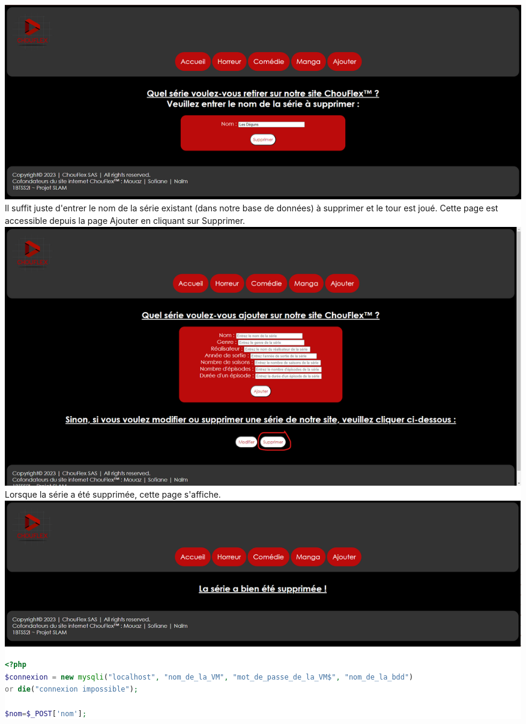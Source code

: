 ![supprimer](Annexes/supprimer.png)<br>
Il suffit juste d'entrer le nom de la série existant (dans notre base de données) à supprimer et le tour est joué. Cette page est accessible depuis la page Ajouter en cliquant sur Supprimer.<br>
![supprimer3](Annexes/supprimer3.png)<br>
Lorsque la série a été supprimée, cette page s'affiche.<br>
![supprimer2](Annexes/supprimer2.png)
```php
<?php
$connexion = new mysqli("localhost", "nom_de_la_VM", "mot_de_passe_de_la_VM$", "nom_de_la_bdd")
or die("connexion impossible");

$nom=$_POST['nom'];
```